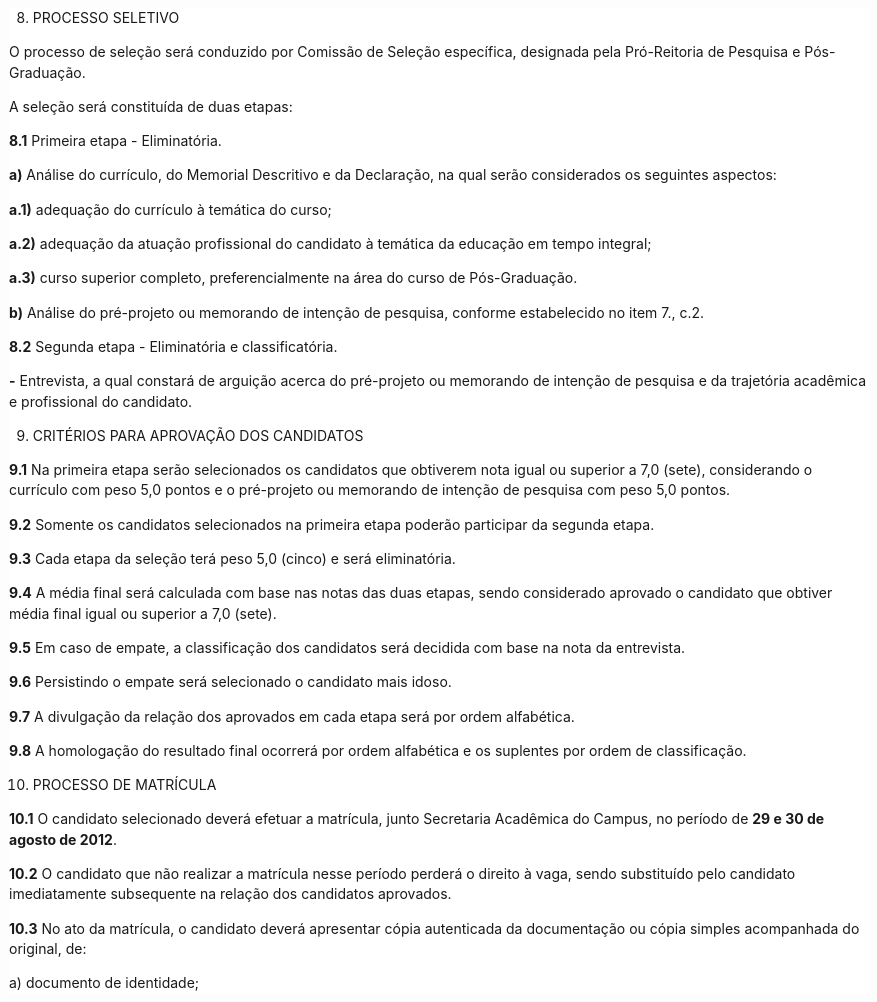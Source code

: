  8. PROCESSO SELETIVO

 O processo de seleção será conduzido por Comissão de Seleção específica, designada pela Pró-Reitoria de Pesquisa e Pós-Graduação.

 A seleção será constituída de duas etapas:

 **8.1** Primeira etapa - Eliminatória.

 **a)** Análise do currículo, do Memorial Descritivo e da Declaração, na qual serão considerados os seguintes aspectos:

 **a.1)** adequação do currículo à temática do curso;

 **a.2)** adequação da atuação profissional do candidato à temática da educação em tempo integral;

 **a.3)** curso superior completo, preferencialmente na área do curso de Pós-Graduação.

 **b)** Análise do pré-projeto ou memorando de intenção de pesquisa, conforme estabelecido no item 7., c.2.

 **8.2** Segunda etapa - Eliminatória e classificatória.

 **-** Entrevista, a qual constará de arguição acerca do pré-projeto ou memorando de intenção de pesquisa e da trajetória acadêmica e profissional do candidato.

 9. CRITÉRIOS PARA APROVAÇÃO DOS CANDIDATOS

 **9.1** Na primeira etapa serão selecionados os candidatos que obtiverem nota igual ou superior a 7,0 (sete), considerando o currículo com peso 5,0 pontos e o pré-projeto ou memorando de intenção de pesquisa com peso 5,0 pontos.

 **9.2** Somente os candidatos selecionados na primeira etapa poderão participar da segunda etapa.

 **9.3** Cada etapa da seleção terá peso 5,0 (cinco) e será eliminatória.

 **9.4** A média final será calculada com base nas notas das duas etapas, sendo considerado aprovado o candidato que obtiver média final igual ou superior a 7,0 (sete).

 **9.5** Em caso de empate, a classificação dos candidatos será decidida com base na nota da entrevista.

 **9.6** Persistindo o empate será selecionado o candidato mais idoso.

 **9.7** A divulgação da relação dos aprovados em cada etapa será por ordem alfabética.

 **9.8** A homologação do resultado final ocorrerá por ordem alfabética e os suplentes por ordem de classificação.

 10. PROCESSO DE MATRÍCULA

 **10.1** O candidato selecionado deverá efetuar a matrícula, junto Secretaria Acadêmica do Campus, no período de **29 e 30 de agosto de 2012**.

 **10.2** O candidato que não realizar a matrícula nesse período perderá o direito à vaga, sendo substituído pelo candidato imediatamente subsequente na relação dos candidatos aprovados.

 **10.3** No ato da matrícula, o candidato deverá apresentar cópia autenticada da documentação ou cópia simples acompanhada do original, de:

 a) documento de identidade;
